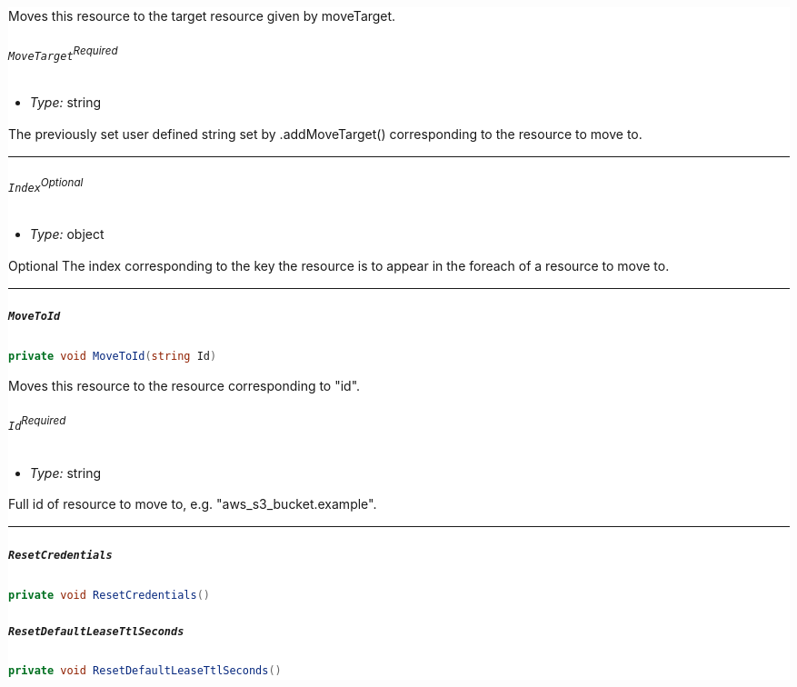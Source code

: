 Moves this resource to the target resource given by moveTarget.

###### `MoveTarget`<sup>Required</sup> <a name="MoveTarget" id="@cdktf/provider-vault.gcpSecretBackend.GcpSecretBackend.moveTo.parameter.moveTarget"></a>

- *Type:* string

The previously set user defined string set by .addMoveTarget() corresponding to the resource to move to.

---

###### `Index`<sup>Optional</sup> <a name="Index" id="@cdktf/provider-vault.gcpSecretBackend.GcpSecretBackend.moveTo.parameter.index"></a>

- *Type:* object

Optional The index corresponding to the key the resource is to appear in the foreach of a resource to move to.

---

##### `MoveToId` <a name="MoveToId" id="@cdktf/provider-vault.gcpSecretBackend.GcpSecretBackend.moveToId"></a>

```csharp
private void MoveToId(string Id)
```

Moves this resource to the resource corresponding to "id".

###### `Id`<sup>Required</sup> <a name="Id" id="@cdktf/provider-vault.gcpSecretBackend.GcpSecretBackend.moveToId.parameter.id"></a>

- *Type:* string

Full id of resource to move to, e.g. "aws_s3_bucket.example".

---

##### `ResetCredentials` <a name="ResetCredentials" id="@cdktf/provider-vault.gcpSecretBackend.GcpSecretBackend.resetCredentials"></a>

```csharp
private void ResetCredentials()
```

##### `ResetDefaultLeaseTtlSeconds` <a name="ResetDefaultLeaseTtlSeconds" id="@cdktf/provider-vault.gcpSecretBackend.GcpSecretBackend.resetDefaultLeaseTtlSeconds"></a>

```csharp
private void ResetDefaultLeaseTtlSeconds()
```
